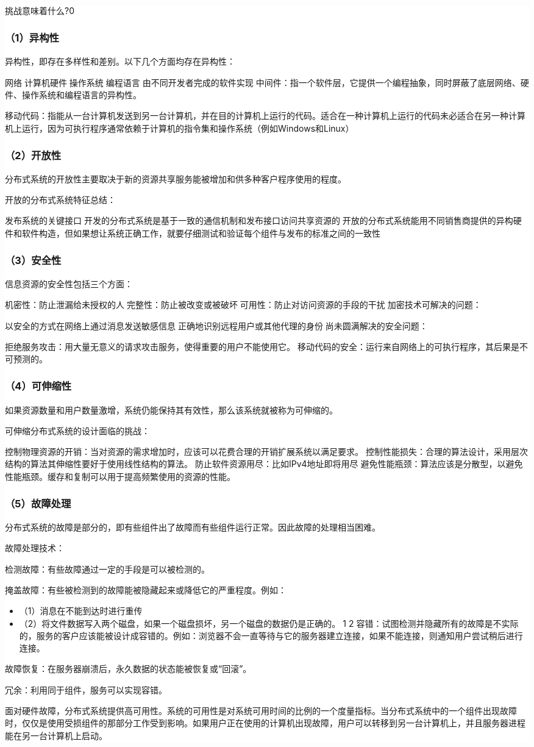 挑战意味着什么?0

### （1）异构性

异构性，即存在多样性和差别。以下几个方面均存在异构性：

网络 计算机硬件 操作系统 编程语言 由不同开发者完成的软件实现 中间件：指一个软件层，它提供一个编程抽象，同时屏蔽了底层网络、硬件、操作系统和编程语言的异构性。

移动代码：指能从一台计算机发送到另一台计算机，并在目的计算机上运行的代码。适合在一种计算机上运行的代码未必适合在另一种计算机上运行，因为可执行程序通常依赖于计算机的指令集和操作系统（例如Windows和Linux）

### （2）开放性

分布式系统的开放性主要取决于新的资源共享服务能被增加和供多种客户程序使用的程度。

开放的分布式系统特征总结：

发布系统的关键接口 开发的分布式系统是基于一致的通信机制和发布接口访问共享资源的 开放的分布式系统能用不同销售商提供的异构硬件和软件构造，但如果想让系统正确工作，就要仔细测试和验证每个组件与发布的标准之间的一致性

### （3）安全性

信息资源的安全性包括三个方面：

机密性：防止泄漏给未授权的人 完整性：防止被改变或被破坏 可用性：防止对访问资源的手段的干扰 加密技术可解决的问题：

以安全的方式在网络上通过消息发送敏感信息 正确地识别远程用户或其他代理的身份 尚未圆满解决的安全问题：

拒绝服务攻击：用大量无意义的请求攻击服务，使得重要的用户不能使用它。 移动代码的安全：运行来自网络上的可执行程序，其后果是不可预测的。

### （4）可伸缩性

如果资源数量和用户数量激增，系统仍能保持其有效性，那么该系统就被称为可伸缩的。

可伸缩分布式系统的设计面临的挑战：

控制物理资源的开销：当对资源的需求增加时，应该可以花费合理的开销扩展系统以满足要求。 控制性能损失：合理的算法设计，采用层次结构的算法其伸缩性要好于使用线性结构的算法。 防止软件资源用尽：比如IPv4地址即将用尽 避免性能瓶颈：算法应该是分散型，以避免性能瓶颈。缓存和复制可以用于提高频繁使用的资源的性能。

### （5）故障处理

分布式系统的故障是部分的，即有些组件出了故障而有些组件运行正常。因此故障的处理相当困难。

故障处理技术：

检测故障：有些故障通过一定的手段是可以被检测的。

掩盖故障：有些被检测到的故障能被隐藏起来或降低它的严重程度。例如：

* （1）消息在不能到达时进行重传
* （2）将文件数据写入两个磁盘，如果一个磁盘损坏，另一个磁盘的数据仍是正确的。 1 2 容错：试图检测并隐藏所有的故障是不实际的，服务的客户应该能被设计成容错的。例如：浏览器不会一直等待与它的服务器建立连接，如果不能连接，则通知用户尝试稍后进行连接。

故障恢复：在服务器崩溃后，永久数据的状态能被恢复或“回滚”。

冗余：利用同于组件，服务可以实现容错。

面对硬件故障，分布式系统提供高可用性。系统的可用性是对系统可用时间的比例的一个度量指标。当分布式系统中的一个组件出现故障时，仅仅是使用受损组件的那部分工作受到影响。如果用户正在使用的计算机出现故障，用户可以转移到另一台计算机上，并且服务器进程能在另一台计算机上启动。
